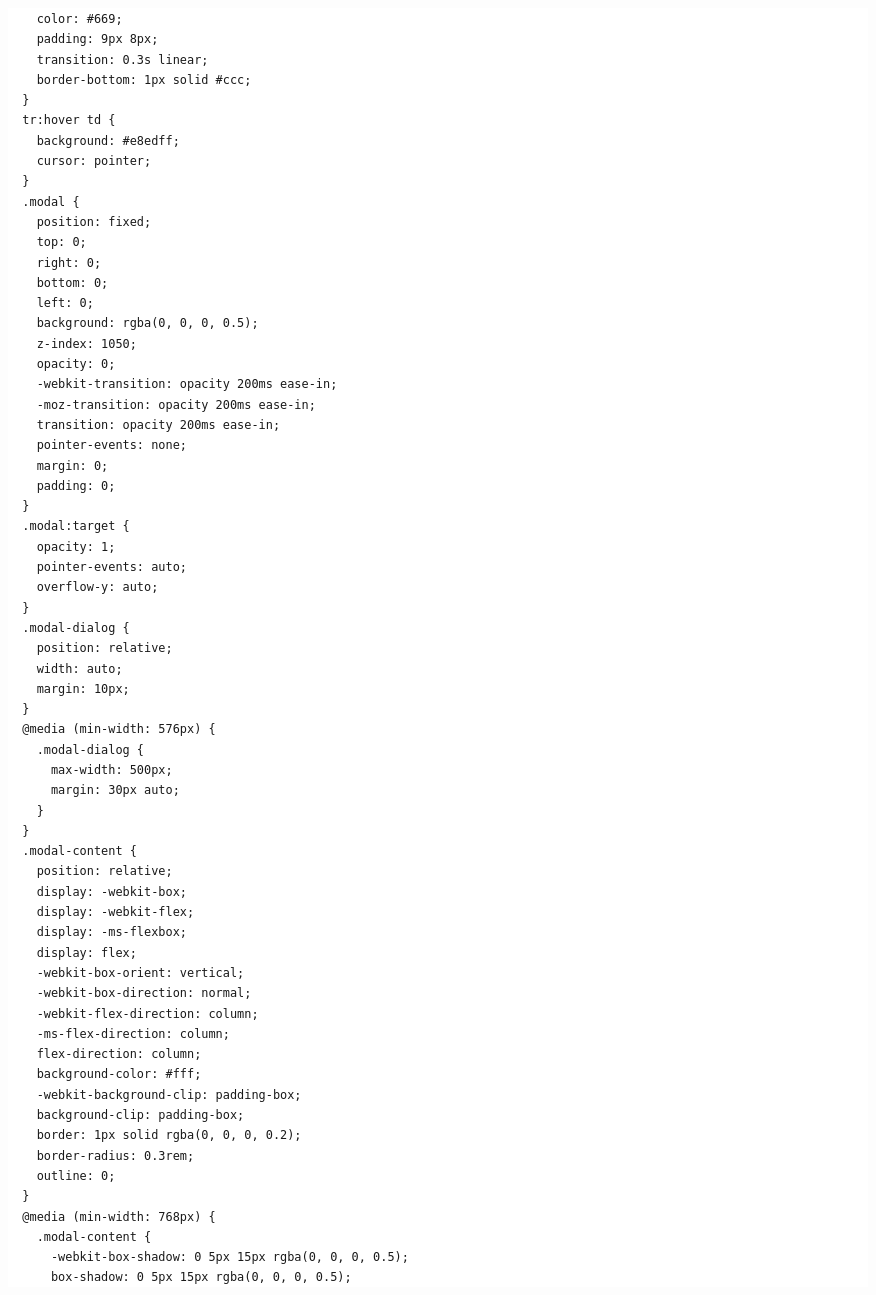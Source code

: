 ```html
    color: #669;
    padding: 9px 8px;
    transition: 0.3s linear;
    border-bottom: 1px solid #ccc;
  }
  tr:hover td {
    background: #e8edff;
    cursor: pointer;
  }
  .modal {
    position: fixed;
    top: 0;
    right: 0;
    bottom: 0;
    left: 0;
    background: rgba(0, 0, 0, 0.5);
    z-index: 1050;
    opacity: 0;
    -webkit-transition: opacity 200ms ease-in;
    -moz-transition: opacity 200ms ease-in;
    transition: opacity 200ms ease-in;
    pointer-events: none;
    margin: 0;
    padding: 0;
  }
  .modal:target {
    opacity: 1;
    pointer-events: auto;
    overflow-y: auto;
  }
  .modal-dialog {
    position: relative;
    width: auto;
    margin: 10px;
  }
  @media (min-width: 576px) {
    .modal-dialog {
      max-width: 500px;
      margin: 30px auto;
    }
  }
  .modal-content {
    position: relative;
    display: -webkit-box;
    display: -webkit-flex;
    display: -ms-flexbox;
    display: flex;
    -webkit-box-orient: vertical;
    -webkit-box-direction: normal;
    -webkit-flex-direction: column;
    -ms-flex-direction: column;
    flex-direction: column;
    background-color: #fff;
    -webkit-background-clip: padding-box;
    background-clip: padding-box;
    border: 1px solid rgba(0, 0, 0, 0.2);
    border-radius: 0.3rem;
    outline: 0;
  }
  @media (min-width: 768px) {
    .modal-content {
      -webkit-box-shadow: 0 5px 15px rgba(0, 0, 0, 0.5);
      box-shadow: 0 5px 15px rgba(0, 0, 0, 0.5);
```
